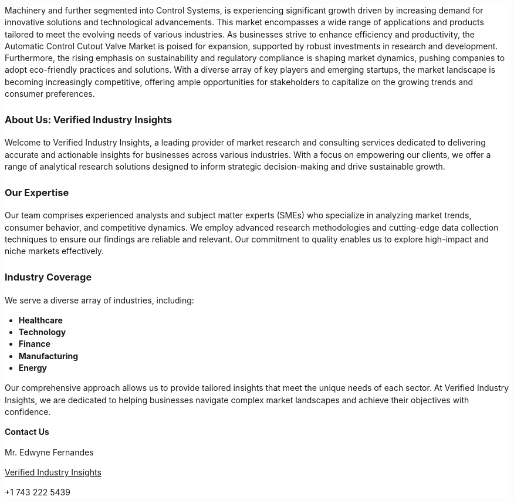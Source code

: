 Machinery and further segmented into Control Systems, is experiencing significant growth driven by increasing demand for innovative solutions and technological advancements. This market encompasses a wide range of applications and products tailored to meet the evolving needs of various industries. As businesses strive to enhance efficiency and productivity, the Automatic Control Cutout Valve Market is poised for expansion, supported by robust investments in research and development. Furthermore, the rising emphasis on sustainability and regulatory compliance is shaping market dynamics, pushing companies to adopt eco-friendly practices and solutions. With a diverse array of key players and emerging startups, the market landscape is becoming increasingly competitive, offering ample opportunities for stakeholders to capitalize on the growing trends and consumer preferences.</p><h3>About Us: Verified Industry Insights</h3><p>Welcome to Verified Industry Insights, a leading provider of market research and consulting services dedicated to delivering accurate and actionable insights for businesses across various industries. With a focus on empowering our clients, we offer a range of analytical research solutions designed to inform strategic decision-making and drive sustainable growth.</p><h3>Our Expertise</h3><p>Our team comprises experienced analysts and subject matter experts (SMEs) who specialize in analyzing market trends, consumer behavior, and competitive dynamics. We employ advanced research methodologies and cutting-edge data collection techniques to ensure our findings are reliable and relevant. Our commitment to quality enables us to explore high-impact and niche markets effectively.</p><h3>Industry Coverage</h3><p>We serve a diverse array of industries, including:</p><ul><li><strong>Healthcare</strong></li><li><strong>Technology</strong></li><li><strong>Finance</strong></li><li><strong>Manufacturing</strong></li><li><strong>Energy</strong></li></ul><p>Our comprehensive approach allows us to provide tailored insights that meet the unique needs of each sector. At Verified Industry Insights, we are dedicated to helping businesses navigate complex market landscapes and achieve their objectives with confidence.</p><p><strong>Contact Us</strong></p><p>Mr. Edwyne Fernandes</p><p><a href="https://www.verifiedindustryinsights.com/">Verified Industry Insights</a></p><p>+1 743 222 5439</p>
